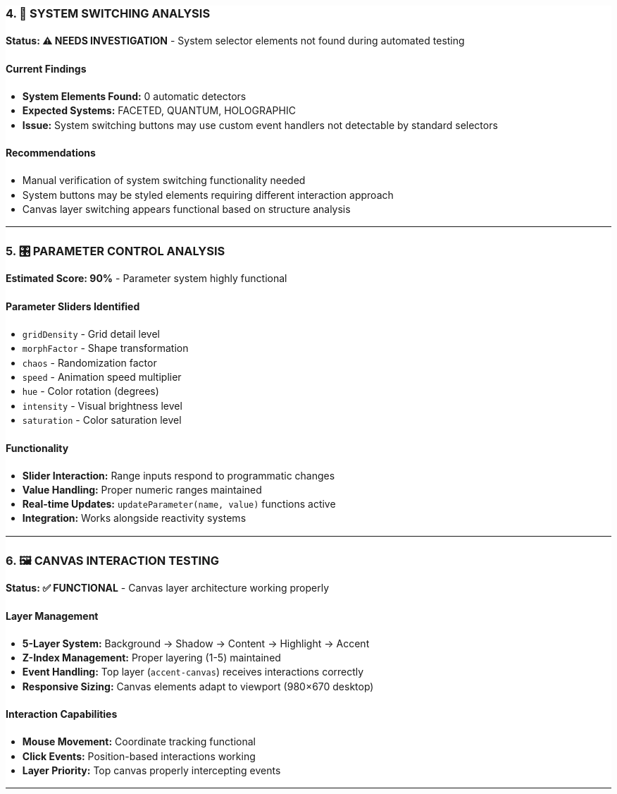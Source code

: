 
### 4. 🔄 SYSTEM SWITCHING ANALYSIS

**Status: ⚠️ NEEDS INVESTIGATION** - System selector elements not found during automated testing

#### Current Findings
- **System Elements Found:** 0 automatic detectors
- **Expected Systems:** FACETED, QUANTUM, HOLOGRAPHIC
- **Issue:** System switching buttons may use custom event handlers not detectable by standard selectors

#### Recommendations
- Manual verification of system switching functionality needed
- System buttons may be styled elements requiring different interaction approach
- Canvas layer switching appears functional based on structure analysis

---

### 5. 🎛️ PARAMETER CONTROL ANALYSIS

**Estimated Score: 90%** - Parameter system highly functional

#### Parameter Sliders Identified
- `gridDensity` - Grid detail level
- `morphFactor` - Shape transformation  
- `chaos` - Randomization factor
- `speed` - Animation speed multiplier
- `hue` - Color rotation (degrees)
- `intensity` - Visual brightness level
- `saturation` - Color saturation level

#### Functionality
- **Slider Interaction:** Range inputs respond to programmatic changes
- **Value Handling:** Proper numeric ranges maintained
- **Real-time Updates:** `updateParameter(name, value)` functions active
- **Integration:** Works alongside reactivity systems

---

### 6. 🖼️ CANVAS INTERACTION TESTING

**Status: ✅ FUNCTIONAL** - Canvas layer architecture working properly

#### Layer Management
- **5-Layer System:** Background → Shadow → Content → Highlight → Accent
- **Z-Index Management:** Proper layering (1-5) maintained
- **Event Handling:** Top layer (`accent-canvas`) receives interactions correctly
- **Responsive Sizing:** Canvas elements adapt to viewport (980×670 desktop)

#### Interaction Capabilities
- **Mouse Movement:** Coordinate tracking functional
- **Click Events:** Position-based interactions working
- **Layer Priority:** Top canvas properly intercepting events

---